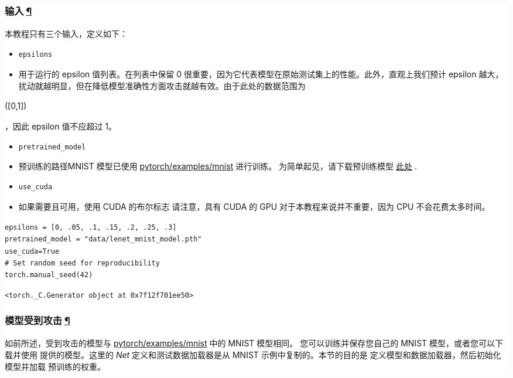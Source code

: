 


### 输入 [¶](#inputs "此标题的永久链接")



 本教程只有三个输入，定义如下：



* `epsilons`
 - 用于运行的 epsilon 值列表。在列表中保留 0 很重要，因为它代表模型在原始测试集上的性能。此外，直观上我们预计 epsilon 越大，扰动就越明显，但在降低模型准确性方面攻击就越有效。由于此处的数据范围为
 
 \([0,1]\)
 
 ，因此 epsilon
值不应超过 1。
* `pretrained_model`
 - 预训练的路径MNIST 模型已使用
 [pytorch/examples/mnist](https://github.com/pytorch/examples/tree/master/mnist)
 进行训练。
为简单起见，请下载预训练模型
 [此处](https://drive.google.com/file/d/1HJV2nUHJqclXQ8flKvcWmjZ-OU5DGatl/view?usp=drive_link) 
.
* `use_cuda`
 - 如果需要且可用，使用 CUDA 的布尔标志
请注意，具有 CUDA 的 GPU 对于本教程来说并不重要，因为 CPU
不会花费太多时间。





```
epsilons = [0, .05, .1, .15, .2, .25, .3]
pretrained_model = "data/lenet_mnist_model.pth"
use_cuda=True
# Set random seed for reproducibility
torch.manual_seed(42)

```






```
<torch._C.Generator object at 0x7f12f701ee50>

```





### 模型受到攻击 [¶](#model-under-attack "永久链接到此标题")



 如前所述，受到攻击的模型与 [pytorch/examples/mnist](https://github.com/pytorch/examples/tree/master/mnist) 中的 MNIST 模型相同。
您可以训练并保存您自己的 MNIST 模型，或者您可以下载并使用
提供的模型。这里的
 *Net* 
 定义和测试数据加载器是从 MNIST 示例中复制的。本节的目的是
定义模型和数据加载器，然后初始化模型并加载
预训练的权重。
